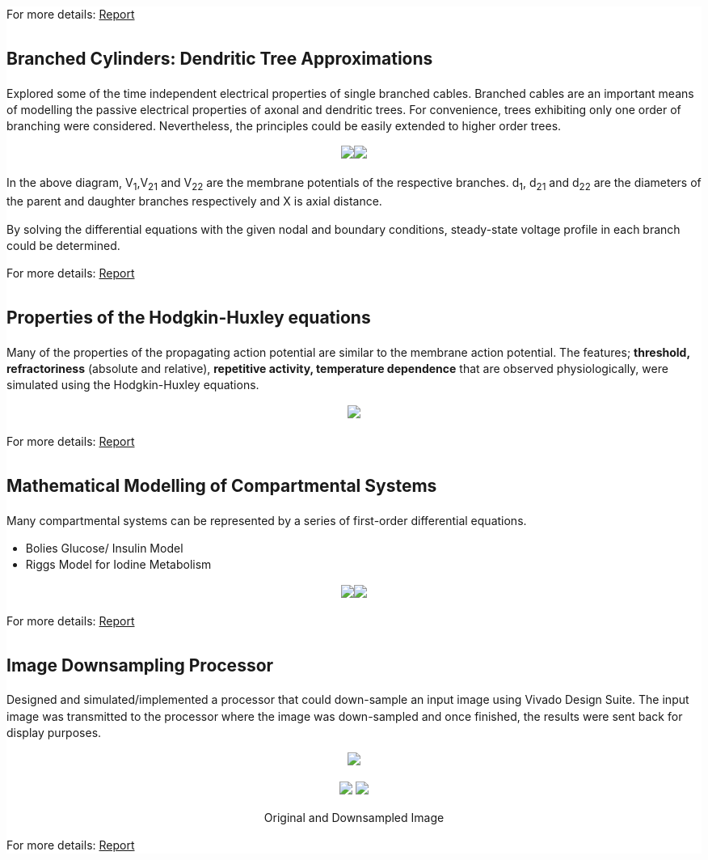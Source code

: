 For more details: <a href = 'https://drive.google.com/file/d/1bV3eLeL3_9aTvYokfRnY4vk36gLXC4lT/view?usp=sharing'>Report</a>


## Branched Cylinders: Dendritic Tree Approximations
Explored some of the time independent electrical properties of single branched cables. Branched cables are an important means of modelling the passive electrical properties of axonal and dendritic trees. For convenience, trees exhibiting only one order of branching were considered. Nevertheless, the principles could be easily extended to higher order trees.
<p align="center"><img src="../images/dendritic.png" width="450"/><img src="../images/ss.png" width="400"/></p>
In the above diagram, V<sub>1</sub>,V<sub>21</sub> and V<sub>22</sub> are the membrane potentials of the respective branches. d<sub>1</sub>, d<sub>21</sub> and d<sub>22</sub> are the diameters of the parent and daughter branches respectively and X is axial distance.

By solving the differential equations with the given nodal and boundary conditions, steady-state voltage profile in each branch could be determined. 

For more details: <a href = 'https://drive.google.com/file/d/1jjmqrKMkHgaRf0pqWFG-mMN3Vr79IYv7/view?usp=sharing'>Report</a>

## Properties of the Hodgkin-Huxley equations
Many of the properties of the propagating action potential are similar to the membrane action potential. The features; <b>threshold, refractoriness</b> (absolute and relative), <b>repetitive activity, temperature dependence</b> that are observed physiologically, were simulated using the Hodgkin-Huxley equations.
<p align="center"><img src="../images/hh.png" width="450"/></p>

For more details: <a href = 'https://drive.google.com/file/d/1UFPYGIXockZTfHUblWP9migdCa2Y3OCP/view?usp=sharing'>Report</a>

## Mathematical Modelling of Compartmental Systems
Many compartmental systems can be represented by a series of first-order differential equations.
* Bolies Glucose/ Insulin Model
* Riggs Model for Iodine Metabolism
<p align="center"><img src="../images/cs.png" width="450"/><img src="../images/gi.png" width="400"/></p>

For more details: <a href = 'https://drive.google.com/file/d/1D8cFy-ad_XFkPkeByfzMhiE7XNZY3Tkx/view?usp=sharing'>Report</a>

## Image Downsampling Processor
Designed and simulated/implemented a processor that could down-sample an input image using Vivado Design Suite. The input image was transmitted to the processor where the image was down-sampled and once finished, the results were sent back for display purposes.
<p align="center"><img src="../images/downsample_proc.png" width="800"/></p>
<p align="center"><img src="../images/image_cameraman.jpg" width="350"/>      <img src="../images/cameraman_downsampled.jpg" width="175"/></p>
<p align="center">Original and Downsampled Image</p>

For more details: <a href = 'https://drive.google.com/file/d/17boW2Lucrl8q1lLBczsg5-FsFSRw2sct/view?usp=sharing'>Report</a>
